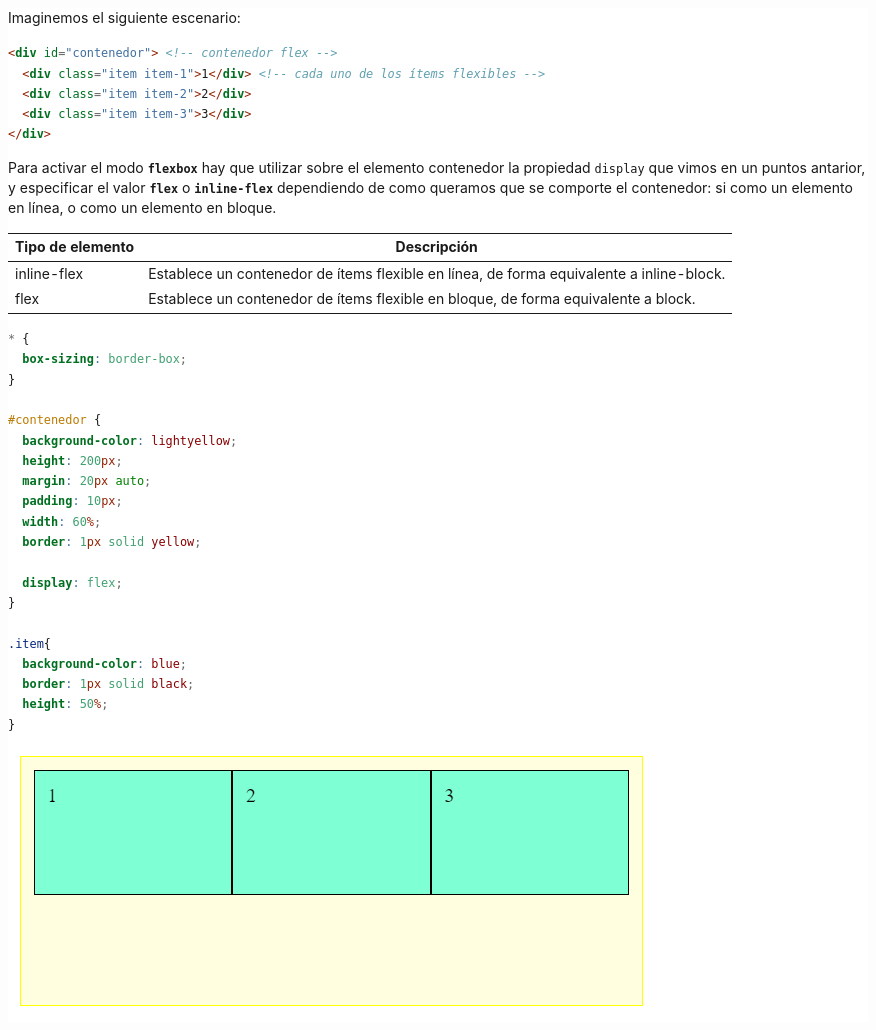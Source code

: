 Imaginemos el siguiente escenario:

```html
<div id="contenedor"> <!-- contenedor flex -->
  <div class="item item-1">1</div> <!-- cada uno de los ítems flexibles -->
  <div class="item item-2">2</div>
  <div class="item item-3">3</div>
</div>
```

Para activar el modo **`flexbox`** hay que utilizar sobre el elemento contenedor la propiedad `display` que vimos en un puntos antarior, y especificar el valor **`flex`** o **`inline-flex`** dependiendo de como queramos que se comporte el contenedor: si como un elemento en línea, o como un elemento en bloque.

| Tipo de elemento | Descripción |
| --- | --- |
| inline-flex | Establece un contenedor de ítems flexible en línea, de forma equivalente a inline-block. |
| flex | Establece un contenedor de ítems flexible en bloque, de forma equivalente a block. |

```css
* {
  box-sizing: border-box;
}

#contenedor {
  background-color: lightyellow;
  height: 200px;
  margin: 20px auto;
  padding: 10px;
  width: 60%;
  border: 1px solid yellow;
  
  display: flex;
}

.item{
  background-color: blue;
  border: 1px solid black;
  height: 50%;
}
```

![Flexbox: `Display: Flex`](img/Flexbox-Flex.PNG)
